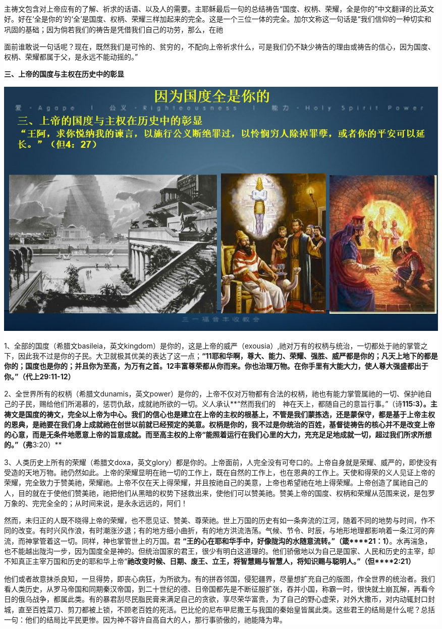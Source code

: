 主祷文包含对上帝应有的了解、祈求的话语、以及人的需要。主耶稣最后一句的总结祷告“国度、权柄、荣耀，全是你的”中文翻译的比英文好。好在‘全是你的’的‘全’是国度、权柄、荣耀三样加起来的完全。这是一个三位一体的完全。加尔文称这一句话是“我们信仰的一种切实和巩固的基础；因为倘若我们的祷告是凭借我们自己的功劳，那么，在祂

面前谁敢说一句话呢？现在，既然我们是可怜的、贫穷的，不配向上帝祈求什么，可是我们仍不缺少祷告的理由或祷告的信心，因为国度、权柄、荣耀都属于父，是永远不能动摇的。”

**三、上帝的国度与主权在历史中的彰显**

![Slide10](/images/kingdom-power-glory/Slide10.JPG)

1、全部的国度（希腊文basileia，英文kingdom）是你的，这是上帝的威严（exousia）,祂对万有的权柄与统治，一切都处于祂的掌管之下，因此我不过是你的子民。大卫就极其优美的表达了这一点；**“****11耶和华啊，尊大、能力、荣耀、强胜、威严都是你的；凡天上地下的都是你的；国度也是你的；并且你为至高，为万有之首。****12****丰富尊荣都从你而来。你也治理万物。在你手里有大能大力，使人尊大强盛都出于你。”（代上****29:11-12）**

2、全世界所有的权柄（希腊文dunamis，英文power）是你的，上帝不仅对万物都有合法的权柄，祂也有能力掌管属祂的一切、保护祂自己的子民，赐给他们所渴慕的，惩罚仇敌，成就祂所欲的一切。义人承认**“然而我们的　神在天上，都随自己的意旨行事。”（诗****115:3）。**主祷文是国度的祷文，完全以上帝为中心。我们的信心也是建立在上帝的主权的根基上，不管是我们蒙拣选，还是蒙保守，都是基于上帝主权的恩典，是祂要在我们身上成就祂在创世以前就已经预定的美意。权柄是你的，我不过是你统治的百姓，基督徒祷告的核心并不是改变上帝的心意，而是无条件地愿意上帝的旨意成就。而至高主权的上帝**“能照着运行在我们心里的大力，充充足足地成就一切，超过我们所求所想的。”（弗****3:20）**

3、人类历史上所有的荣耀（希腊文doxa，英文glory）都是你的。上帝面前，人完全没有可夸口的。上帝自身就是荣耀、威严的，即使没有受造的天地万物。祂仍然如此。上帝的荣耀显明在祂一切的工作上，既在自然的工作上，也在恩典的工作上。天使和得荣的义人见证上帝的荣耀，完全致力于赞美祂，荣耀祂。上帝不仅在天上得荣耀，并且按祂自己的美意，上帝也希望祂在地上得荣耀。上帝创造了属祂自己的人，目的就在于使他们赞美祂，祂把他们从黑暗的权势下拯救出来，使他们可以赞美祂。赞美上帝的国度、权柄和荣耀从范围来说，是包罗万象的、完完全全的；从时间来说，是永永远远的，阿们！

然而，未归正的人既不晓得上帝的荣耀，也不愿见证、赞美、尊荣祂。世上万国的历史有如一条奔流的江河，随着不同的地势与时间，作不同的改变。有时兴风作浪，有时潮涨汐退；有的地方细小曲折，有的地方洪流浩荡。气候、节令、时辰，与地形地理都影响着一条江河的奔流，而神掌管着这一切。同样，神也掌管世上的万国。君 **“王的心在耶和华手中，好像陇沟的水随意流转。”（箴****21：1）**。水再湍急，也不能越出陇沟一步，因为国度全是神的。但统治国家的君王，很少有明白这道理的。他们骄傲地以为自己是国家、人民和历史的主宰，却不知真正主宰万国和历史的耶和华上帝“**祂改变时候、日期、废王、立王，将智慧赐与智慧人，将知识赐与聪明人。”（但****2:21）** 

他们或者故意抹杀良知，一旦得势，即丧心病狂，为所欲为。有的拼吞邻国，侵犯疆界，尽量想扩充自己的版图，作全世界的统治者。我们看人类历史，从罗马帝国和同期秦汉帝国，到二十世纪的德、日帝国都先是不断征服扩张，吞并小国，称霸一时，很快就土崩瓦解，再看今日的俄乌战争，都属此类。有的暴君刮尽民脂民膏来满足自己的贪欲，享尽荣华富贵，为了自己的野心虚荣，对外大撒币，对内动辄封口封城，直至百姓菜刀、剪刀都被上锁，不顾老百姓的死活。巴比伦的尼布甲尼撒王与我国的秦始皇皆属此类。这些君王的结局是什么呢？总括一句：他们的结局比平民更惨。因为神不容许自高自大的人，那行事骄傲的，祂能降为卑。

